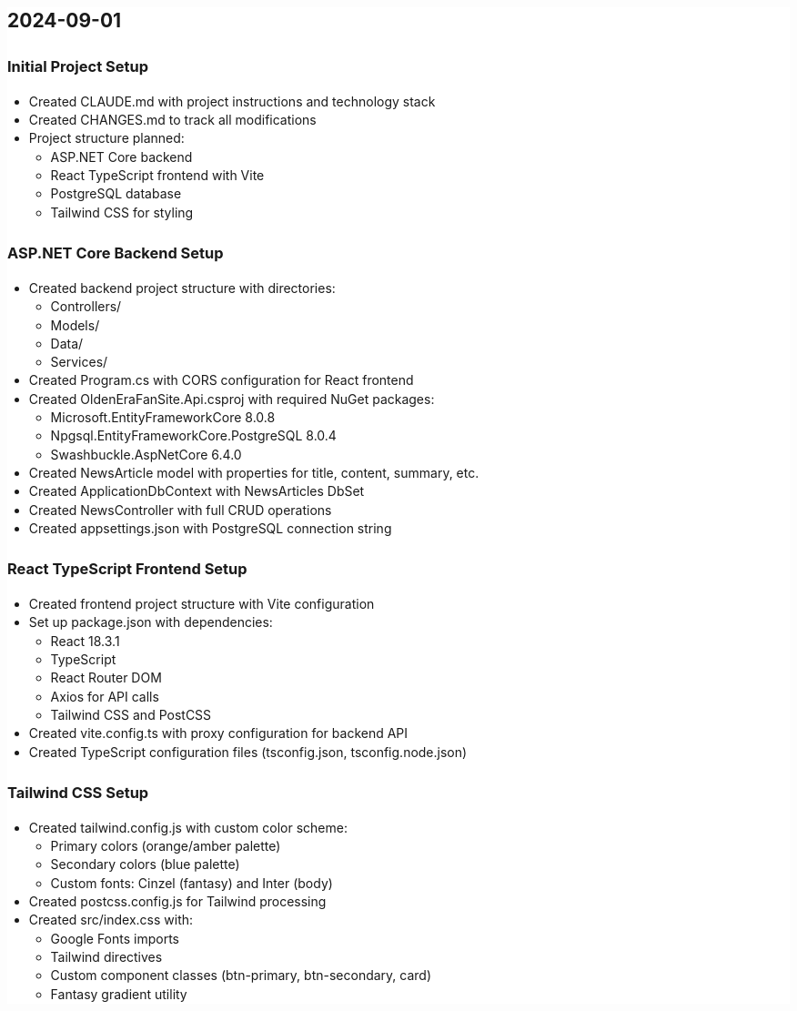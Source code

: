 ## 2024-09-01

### Initial Project Setup
- Created CLAUDE.md with project instructions and technology stack
- Created CHANGES.md to track all modifications
- Project structure planned:
  - ASP.NET Core backend
  - React TypeScript frontend with Vite
  - PostgreSQL database
  - Tailwind CSS for styling

### ASP.NET Core Backend Setup
- Created backend project structure with directories:
  - Controllers/
  - Models/
  - Data/
  - Services/
- Created Program.cs with CORS configuration for React frontend
- Created OldenEraFanSite.Api.csproj with required NuGet packages:
  - Microsoft.EntityFrameworkCore 8.0.8
  - Npgsql.EntityFrameworkCore.PostgreSQL 8.0.4
  - Swashbuckle.AspNetCore 6.4.0
- Created NewsArticle model with properties for title, content, summary, etc.
- Created ApplicationDbContext with NewsArticles DbSet
- Created NewsController with full CRUD operations
- Created appsettings.json with PostgreSQL connection string

### React TypeScript Frontend Setup
- Created frontend project structure with Vite configuration
- Set up package.json with dependencies:
  - React 18.3.1
  - TypeScript
  - React Router DOM
  - Axios for API calls
  - Tailwind CSS and PostCSS
- Created vite.config.ts with proxy configuration for backend API
- Created TypeScript configuration files (tsconfig.json, tsconfig.node.json)

### Tailwind CSS Setup
- Created tailwind.config.js with custom color scheme:
  - Primary colors (orange/amber palette)
  - Secondary colors (blue palette)
  - Custom fonts: Cinzel (fantasy) and Inter (body)
- Created postcss.config.js for Tailwind processing
- Created src/index.css with:
  - Google Fonts imports
  - Tailwind directives
  - Custom component classes (btn-primary, btn-secondary, card)
  - Fantasy gradient utility
